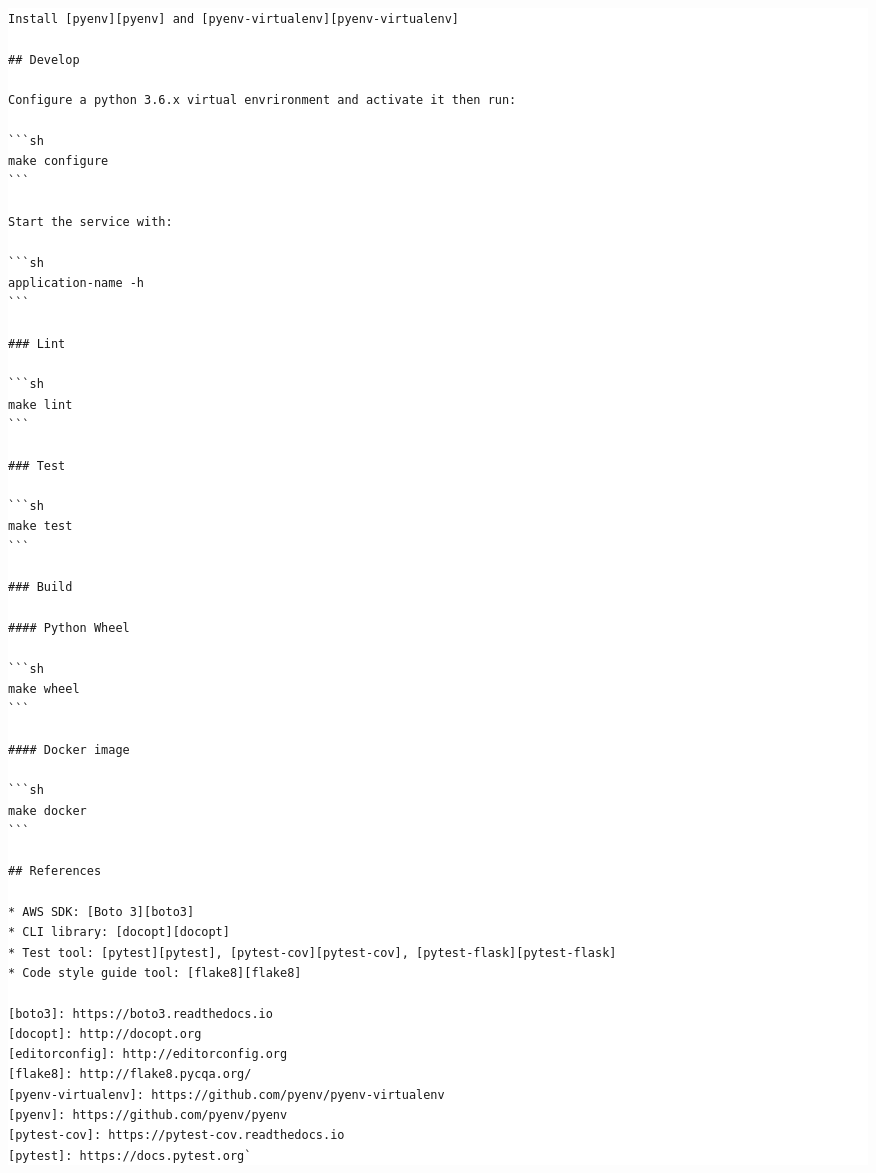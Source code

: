     Install [pyenv][pyenv] and [pyenv-virtualenv][pyenv-virtualenv]

    ## Develop

    Configure a python 3.6.x virtual envrironment and activate it then run:

    ```sh
    make configure
    ```

    Start the service with:

    ```sh
    application-name -h
    ```

    ### Lint

    ```sh
    make lint
    ```

    ### Test

    ```sh
    make test
    ```

    ### Build

    #### Python Wheel

    ```sh
    make wheel
    ```

    #### Docker image

    ```sh
    make docker
    ```

    ## References

    * AWS SDK: [Boto 3][boto3]
    * CLI library: [docopt][docopt]
    * Test tool: [pytest][pytest], [pytest-cov][pytest-cov], [pytest-flask][pytest-flask]
    * Code style guide tool: [flake8][flake8]

    [boto3]: https://boto3.readthedocs.io
    [docopt]: http://docopt.org
    [editorconfig]: http://editorconfig.org
    [flake8]: http://flake8.pycqa.org/
    [pyenv-virtualenv]: https://github.com/pyenv/pyenv-virtualenv
    [pyenv]: https://github.com/pyenv/pyenv
    [pytest-cov]: https://pytest-cov.readthedocs.io
    [pytest]: https://docs.pytest.org`


[chapter-docker]: ./docker.md
[chapter-make]: ./make.md
[editorconfig]: http://editorconfig.org/
[flake8]: http://flake8.pycqa.org/en/latest/
[lint]: https://en.wikipedia.org/wiki/Lint_(software)
[make]: https://www.gnu.org/software/make/
[pep-0008-string-quotes]: https://www.python.org/dev/peps/pep-0008/#string-quotes
[pep-0008]: https://www.python.org/dev/peps/pep-0008/
[pep-0020]: https://www.python.org/dev/peps/pep-0020/
[pep-0257]: https://www.python.org/dev/peps/pep-0257/
[pytest]: https://docs.pytest.org/en/latest/
[setuptools]: https://setuptools.readthedocs.io/en/latest/setuptools.html